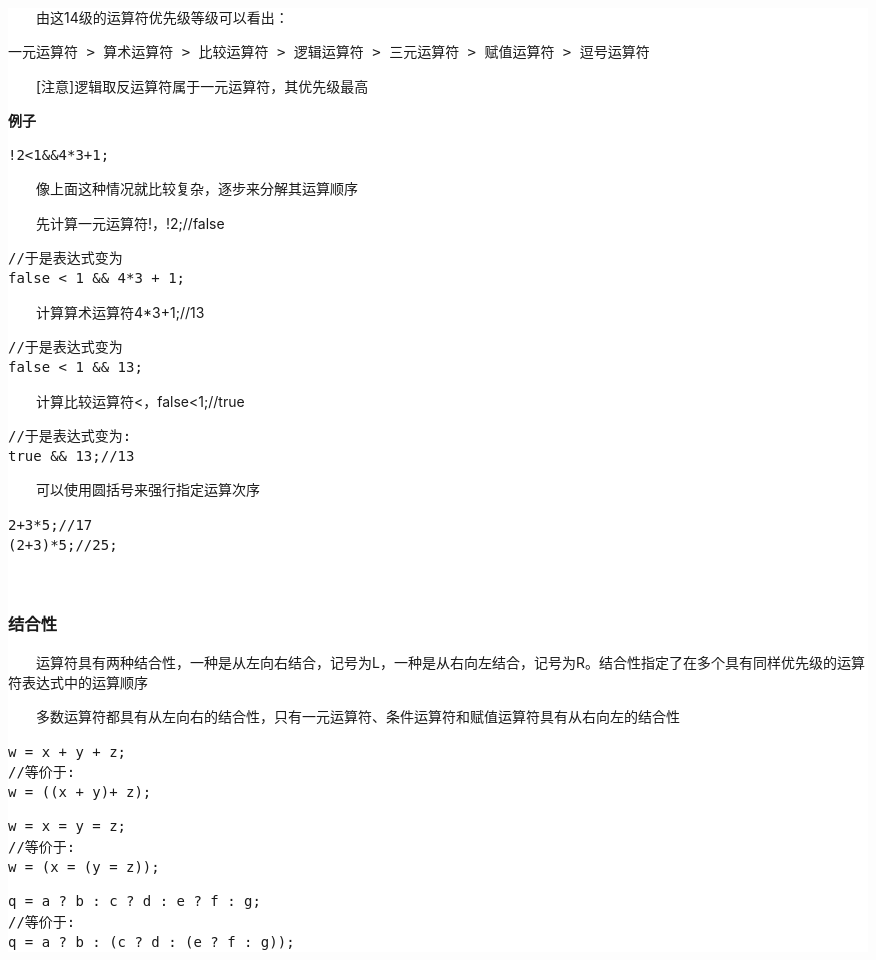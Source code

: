 &emsp;&emsp;由这14级的运算符优先级等级可以看出：

<div>
<pre>一元运算符 &gt; 算术运算符 &gt; 比较运算符 &gt; 逻辑运算符 &gt; 三元运算符 &gt; 赋值运算符 &gt; 逗号运算符</pre>
</div>

&emsp;&emsp;[注意]逻辑取反运算符属于一元运算符，其优先级最高

**例子**

<div>
<pre>!2&lt;1&amp;&amp;4*3+1;</pre>
</div>

&emsp;&emsp;像上面这种情况就比较复杂，逐步来分解其运算顺序

&emsp;&emsp;先计算一元运算符!，!2;//false

<div>
<pre>//于是表达式变为
false &lt; 1 &amp;&amp; 4*3 + 1;</pre>
</div>

&emsp;&emsp;计算算术运算符4*3+1;//13

<div>
<pre>//于是表达式变为
false &lt; 1 &amp;&amp; 13;</pre>
</div>

&emsp;&emsp;计算比较运算符&lt;，false&lt;1;//true

<div>
<pre>//于是表达式变为:
true &amp;&amp; 13;//13</pre>
</div>

&emsp;&emsp;可以使用圆括号来强行指定运算次序

<div>
<pre>2+3*5;//17
(2+3)*5;//25;</pre>
</div>

&nbsp;

### 结合性

&emsp;&emsp;运算符具有两种结合性，一种是从左向右结合，记号为L，一种是从右向左结合，记号为R。结合性指定了在多个具有同样优先级的运算符表达式中的运算顺序

&emsp;&emsp;多数运算符都具有从左向右的结合性，只有一元运算符、条件运算符和赋值运算符具有从右向左的结合性

<div>
<pre>w = x + y + z;
//等价于:
w = ((x + y)+ z);</pre>
</div>
<div>
<pre>w = x = y = z;
//等价于:
w = (x = (y = z));</pre>
</div>
<div>
<pre>q = a ? b : c ? d : e ? f : g;
//等价于:
q = a ? b : (c ? d : (e ? f : g));    </pre>
</div>
